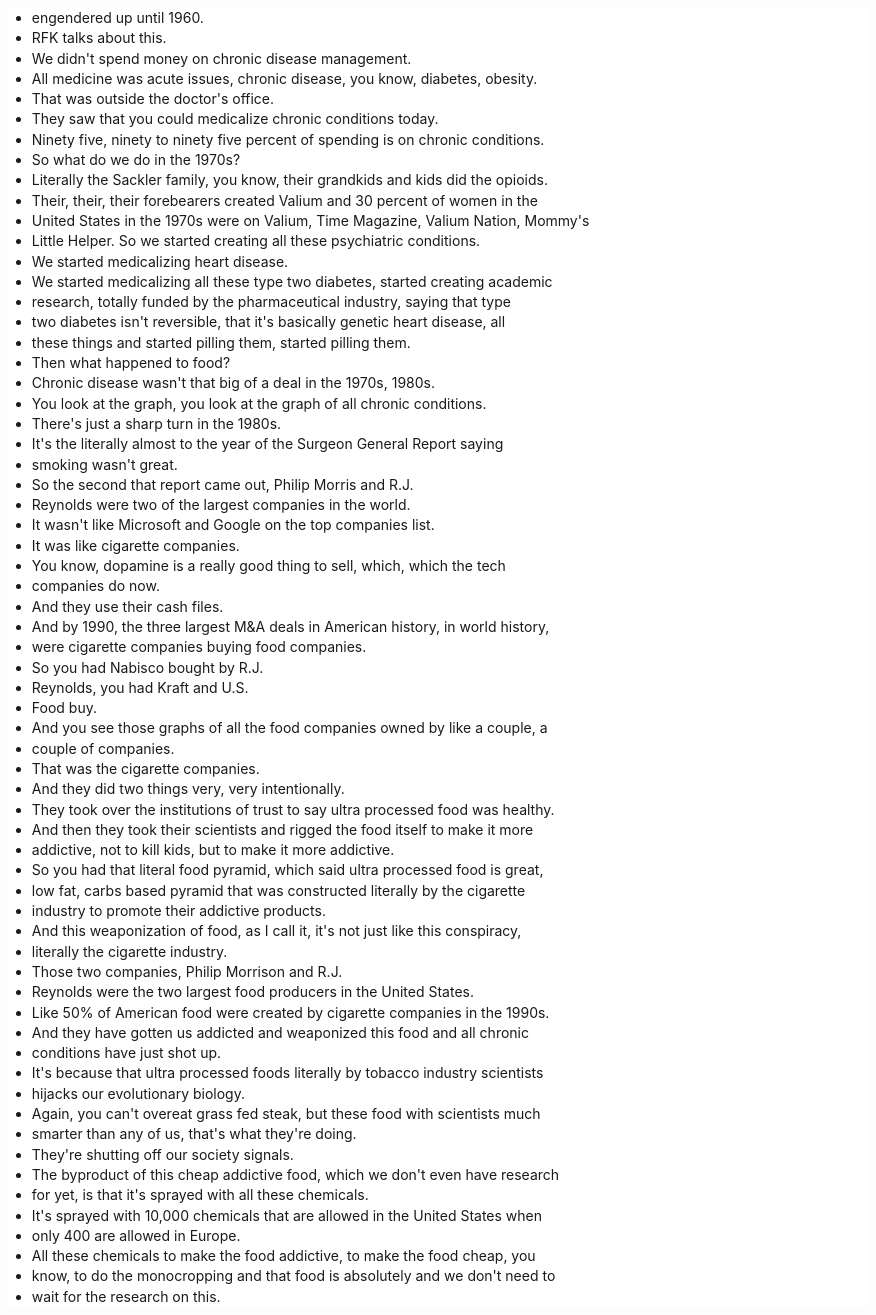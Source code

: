 *  engendered up until 1960.
*  RFK talks about this.
*  We didn't spend money on chronic disease management.
*  All medicine was acute issues, chronic disease, you know, diabetes, obesity.
*  That was outside the doctor's office.
*  They saw that you could medicalize chronic conditions today.
*  Ninety five, ninety to ninety five percent of spending is on chronic conditions.
*  So what do we do in the 1970s?
*  Literally the Sackler family, you know, their grandkids and kids did the opioids.
*  Their, their, their forebearers created Valium and 30 percent of women in the
*  United States in the 1970s were on Valium, Time Magazine, Valium Nation, Mommy's
*  Little Helper. So we started creating all these psychiatric conditions.
*  We started medicalizing heart disease.
*  We started medicalizing all these type two diabetes, started creating academic
*  research, totally funded by the pharmaceutical industry, saying that type
*  two diabetes isn't reversible, that it's basically genetic heart disease, all
*  these things and started pilling them, started pilling them.
*  Then what happened to food?
*  Chronic disease wasn't that big of a deal in the 1970s, 1980s.
*  You look at the graph, you look at the graph of all chronic conditions.
*  There's just a sharp turn in the 1980s.
*  It's the literally almost to the year of the Surgeon General Report saying
*  smoking wasn't great.
*  So the second that report came out, Philip Morris and R.J.
*  Reynolds were two of the largest companies in the world.
*  It wasn't like Microsoft and Google on the top companies list.
*  It was like cigarette companies.
*  You know, dopamine is a really good thing to sell, which, which the tech
*  companies do now.
*  And they use their cash files.
*  And by 1990, the three largest M&A deals in American history, in world history,
*  were cigarette companies buying food companies.
*  So you had Nabisco bought by R.J.
*  Reynolds, you had Kraft and U.S.
*  Food buy.
*  And you see those graphs of all the food companies owned by like a couple, a
*  couple of companies.
*  That was the cigarette companies.
*  And they did two things very, very intentionally.
*  They took over the institutions of trust to say ultra processed food was healthy.
*  And then they took their scientists and rigged the food itself to make it more
*  addictive, not to kill kids, but to make it more addictive.
*  So you had that literal food pyramid, which said ultra processed food is great,
*  low fat, carbs based pyramid that was constructed literally by the cigarette
*  industry to promote their addictive products.
*  And this weaponization of food, as I call it, it's not just like this conspiracy,
*  literally the cigarette industry.
*  Those two companies, Philip Morrison and R.J.
*  Reynolds were the two largest food producers in the United States.
*  Like 50% of American food were created by cigarette companies in the 1990s.
*  And they have gotten us addicted and weaponized this food and all chronic
*  conditions have just shot up.
*  It's because that ultra processed foods literally by tobacco industry scientists
*  hijacks our evolutionary biology.
*  Again, you can't overeat grass fed steak, but these food with scientists much
*  smarter than any of us, that's what they're doing.
*  They're shutting off our society signals.
*  The byproduct of this cheap addictive food, which we don't even have research
*  for yet, is that it's sprayed with all these chemicals.
*  It's sprayed with 10,000 chemicals that are allowed in the United States when
*  only 400 are allowed in Europe.
*  All these chemicals to make the food addictive, to make the food cheap, you
*  know, to do the monocropping and that food is absolutely and we don't need to
*  wait for the research on this.